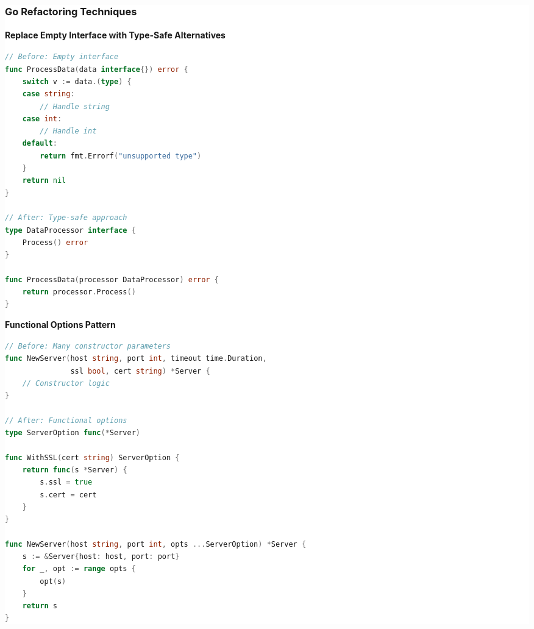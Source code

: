 ### Go Refactoring Techniques

**Replace Empty Interface with Type-Safe Alternatives**

```go
// Before: Empty interface
func ProcessData(data interface{}) error {
    switch v := data.(type) {
    case string:
        // Handle string
    case int:
        // Handle int
    default:
        return fmt.Errorf("unsupported type")
    }
    return nil
}

// After: Type-safe approach
type DataProcessor interface {
    Process() error
}

func ProcessData(processor DataProcessor) error {
    return processor.Process()
}
```

**Functional Options Pattern**

```go
// Before: Many constructor parameters
func NewServer(host string, port int, timeout time.Duration, 
               ssl bool, cert string) *Server {
    // Constructor logic
}

// After: Functional options
type ServerOption func(*Server)

func WithSSL(cert string) ServerOption {
    return func(s *Server) {
        s.ssl = true
        s.cert = cert
    }
}

func NewServer(host string, port int, opts ...ServerOption) *Server {
    s := &Server{host: host, port: port}
    for _, opt := range opts {
        opt(s)
    }
    return s
}
```
